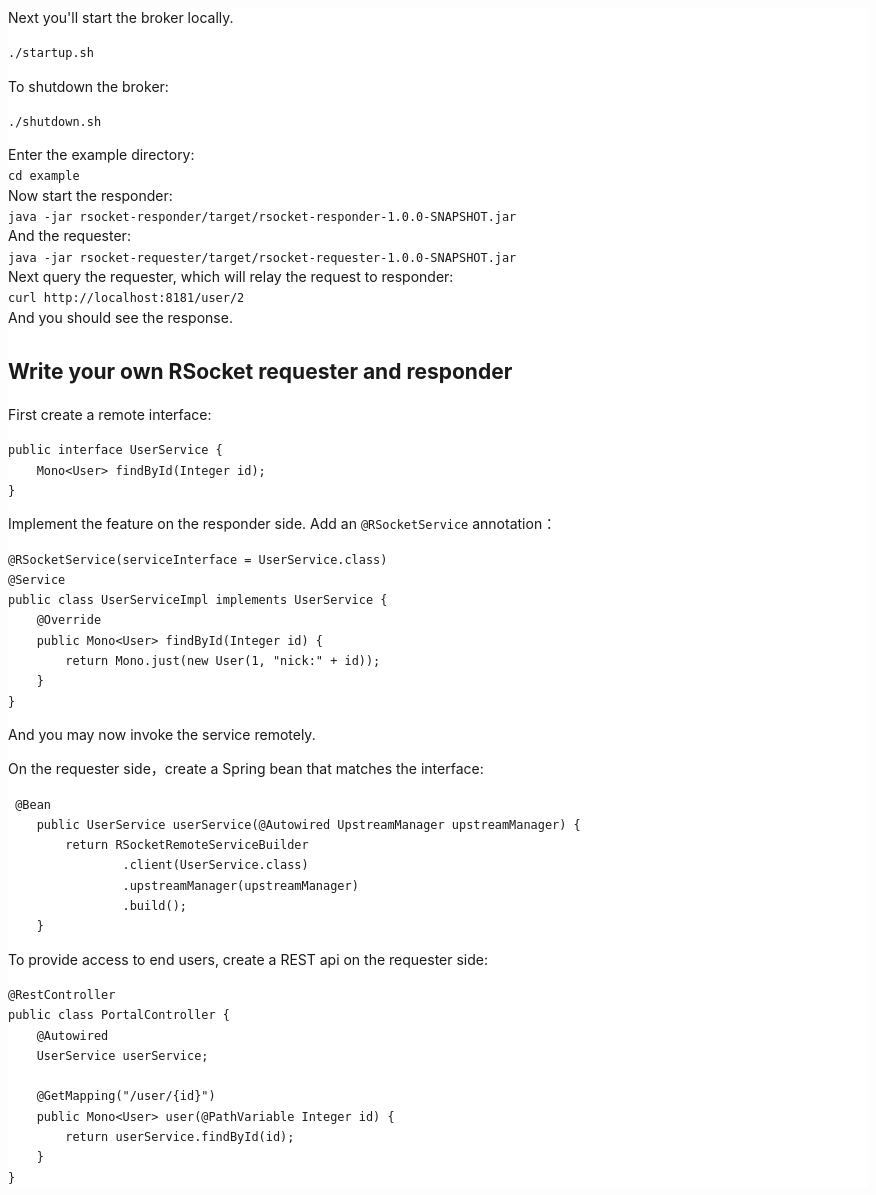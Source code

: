 Next you'll start the broker locally.

`./startup.sh`

To shutdown the broker:

`./shutdown.sh`

Enter the example directory:   
`cd example`    
Now start the responder:      
`java -jar rsocket-responder/target/rsocket-responder-1.0.0-SNAPSHOT.jar`   
And the requester:      
`java -jar rsocket-requester/target/rsocket-requester-1.0.0-SNAPSHOT.jar`   
Next query the requester, which will relay the request to responder:      
`curl http://localhost:8181/user/2`    
And you should see the response.  

## Write your own RSocket requester and responder

First create a remote interface:

```
public interface UserService {
    Mono<User> findById(Integer id);
}
```
Implement the feature on the responder side. Add an `@RSocketService` annotation：

```
@RSocketService(serviceInterface = UserService.class)
@Service
public class UserServiceImpl implements UserService {
    @Override
    public Mono<User> findById(Integer id) {
        return Mono.just(new User(1, "nick:" + id));
    }
}
```
And you may now invoke the service remotely.

On the requester side，create a Spring bean that matches the interface:
```
 @Bean
    public UserService userService(@Autowired UpstreamManager upstreamManager) {
        return RSocketRemoteServiceBuilder
                .client(UserService.class)
                .upstreamManager(upstreamManager)
                .build();
    }
```

To provide access to end users, create a REST api on the requester side:

```
@RestController
public class PortalController {
    @Autowired
    UserService userService;

    @GetMapping("/user/{id}")
    public Mono<User> user(@PathVariable Integer id) {
        return userService.findById(id);
    }
}
```
